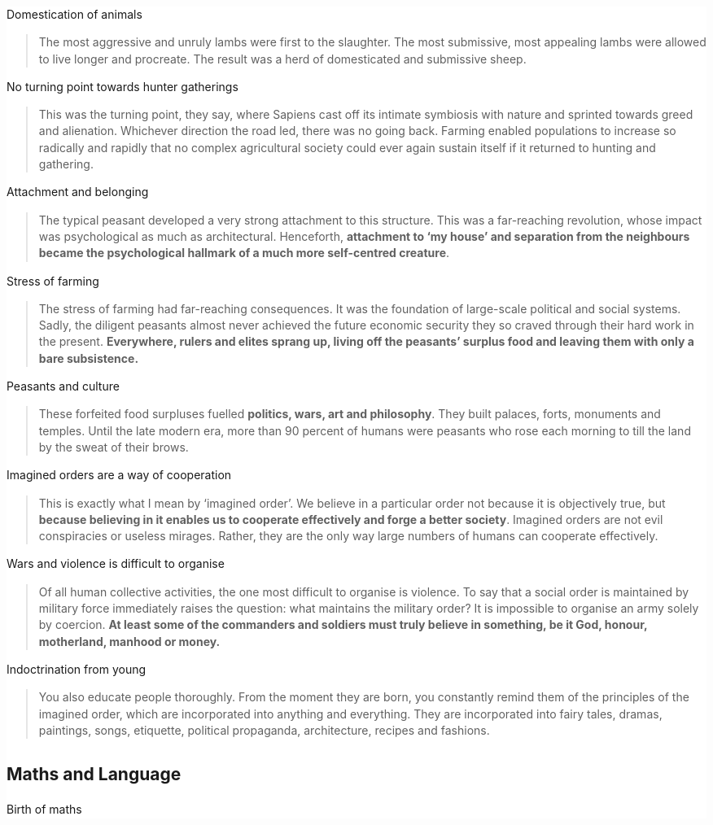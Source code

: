 Domestication of animals

> The most aggressive and unruly lambs were first to the slaughter. The most submissive, most appealing lambs were allowed to live longer and procreate. The result was a herd of domesticated and submissive sheep.

No turning point towards hunter gatherings

> This was the turning point, they say, where Sapiens cast off its intimate symbiosis with nature and sprinted towards greed and alienation. Whichever direction the road led, there was no going back. Farming enabled populations to increase so radically and rapidly that no complex agricultural society could ever again sustain itself if it returned to hunting and gathering.

Attachment and belonging

> The typical peasant developed a very strong attachment to this structure. This was a far-reaching revolution, whose impact was psychological as much as architectural. Henceforth, **attachment to ‘my house’ and separation from the neighbours became the psychological hallmark of a much more self-centred creature**.

Stress of farming

> The stress of farming had far-reaching consequences. It was the foundation of large-scale political and social systems. Sadly, the diligent peasants almost never achieved the future economic security they so craved through their hard work in the present. **Everywhere, rulers and elites sprang up, living off the peasants’ surplus food and leaving them with only a bare subsistence.**

Peasants and culture

> These forfeited food surpluses fuelled **politics, wars, art and philosophy**. They built palaces, forts, monuments and temples. Until the late modern era, more than 90 percent of humans were peasants who rose each morning to till the land by the sweat of their brows.

Imagined orders are a way of cooperation

> This is exactly what I mean by ‘imagined order’. We believe in a particular order not because it is objectively true, but **because believing in it enables us to cooperate effectively and forge a better society**. Imagined orders are not evil conspiracies or useless mirages. Rather, they are the only way large numbers of humans can cooperate effectively.

Wars and violence is difficult to organise

> Of all human collective activities, the one most difficult to organise is violence. To say that a social order is maintained by military force immediately raises the question: what maintains the military order? It is impossible to organise an army solely by coercion. **At least some of the commanders and soldiers must truly believe in something, be it God, honour, motherland, manhood or money.**

Indoctrination from young

> You also educate people thoroughly. From the moment they are born, you constantly remind them of the principles of the imagined order, which are incorporated into anything and everything. They are incorporated into fairy tales, dramas, paintings, songs, etiquette, political propaganda, architecture, recipes and fashions.

## Maths and Language

Birth of maths
